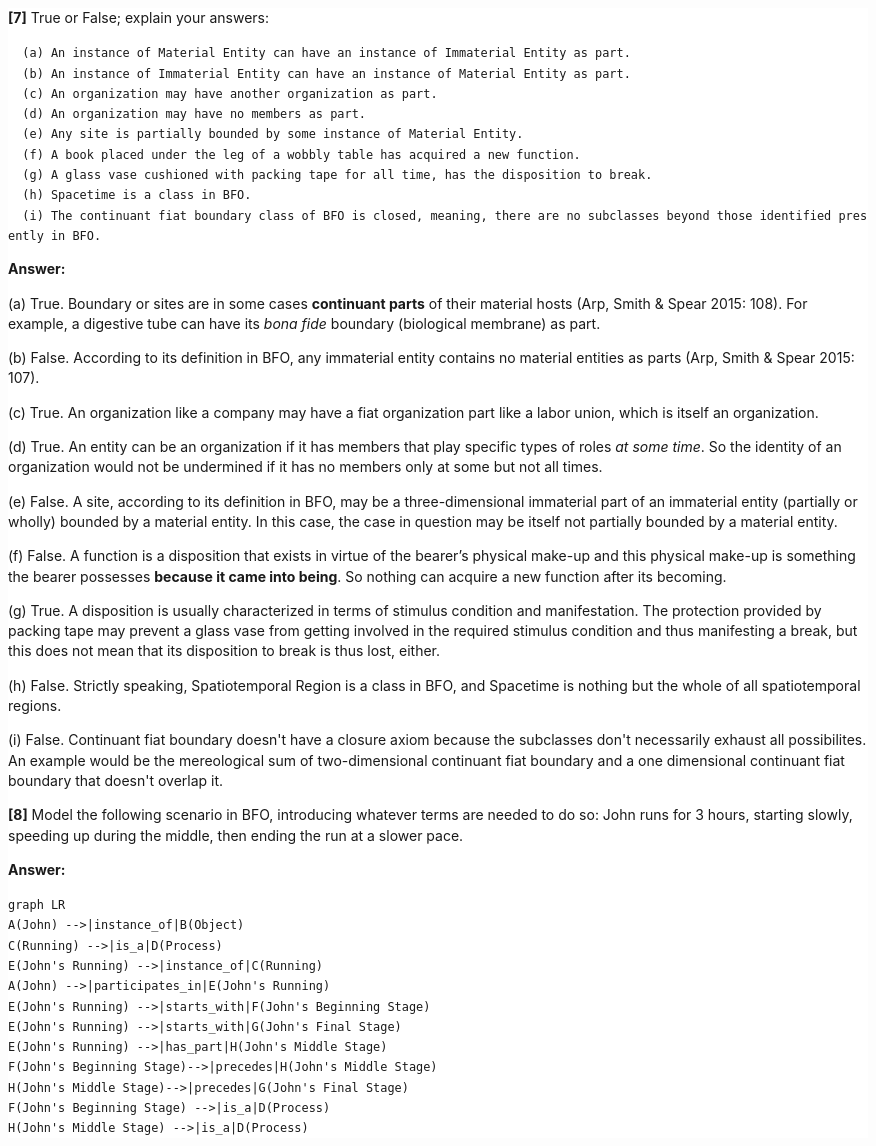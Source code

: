 **[7]** True or False; explain your answers:
```
  (a) An instance of Material Entity can have an instance of Immaterial Entity as part.
  (b) An instance of Immaterial Entity can have an instance of Material Entity as part.
  (c) An organization may have another organization as part.
  (d) An organization may have no members as part. 
  (e) Any site is partially bounded by some instance of Material Entity.
  (f) A book placed under the leg of a wobbly table has acquired a new function. 
  (g) A glass vase cushioned with packing tape for all time, has the disposition to break. 
  (h) Spacetime is a class in BFO.
  (i) The continuant fiat boundary class of BFO is closed, meaning, there are no subclasses beyond those identified presently in BFO. 
```

**Answer:**

(a) True. Boundary or sites are in some cases **continuant parts** of their material hosts (Arp, Smith & Spear 2015: 108). For example, a digestive tube can have its *bona fide* boundary (biological membrane) as part.  

(b) False. According to its definition in BFO, any immaterial entity contains no material entities as parts (Arp, Smith & Spear 2015: 107).

(c) True. An organization like a company may have a fiat organization part like a labor union, which is itself an organization.

(d) True. An entity can be an organization if it has members that play specific types of roles *at some time*. So the identity of an organization would not be undermined if it has no members only at some but not all times.

(e) False. A site, according to its definition in BFO, may be a three-dimensional immaterial part of an immaterial entity (partially or wholly) bounded by a material entity. In this case, the case in question may be itself not partially bounded by a material entity.

(f) False. A function is a disposition that exists in virtue of the bearer’s physical make-up and this physical make-up is something the bearer possesses **because it came into being**. So nothing can acquire a new function after its becoming.

(g) True. A disposition is usually characterized in terms of stimulus condition and manifestation. The protection provided by packing tape may prevent a glass vase from getting involved in the required stimulus condition and thus manifesting a break, but this does not mean that its disposition to break is thus lost, either.

(h) False. Strictly speaking, Spatiotemporal Region is a class in BFO, and Spacetime is nothing but the whole of all spatiotemporal regions.

(i) False. Continuant fiat boundary doesn't have a closure axiom because the subclasses don't necessarily exhaust all possibilites. An example would be the mereological sum of two-dimensional continuant fiat boundary and a one dimensional continuant fiat boundary that doesn't overlap it. 


**[8]** Model the following scenario in BFO, introducing whatever terms are needed to do so: John runs for 3 hours, starting slowly, speeding up during the middle, then ending the run at a slower pace.  

**Answer:**

```mermaid
graph LR
A(John) -->|instance_of|B(Object)
C(Running) -->|is_a|D(Process)
E(John's Running) -->|instance_of|C(Running)
A(John) -->|participates_in|E(John's Running)
E(John's Running) -->|starts_with|F(John's Beginning Stage)
E(John's Running) -->|starts_with|G(John's Final Stage)
E(John's Running) -->|has_part|H(John's Middle Stage)
F(John's Beginning Stage)-->|precedes|H(John's Middle Stage)
H(John's Middle Stage)-->|precedes|G(John's Final Stage)
F(John's Beginning Stage) -->|is_a|D(Process)
H(John's Middle Stage) -->|is_a|D(Process)
```